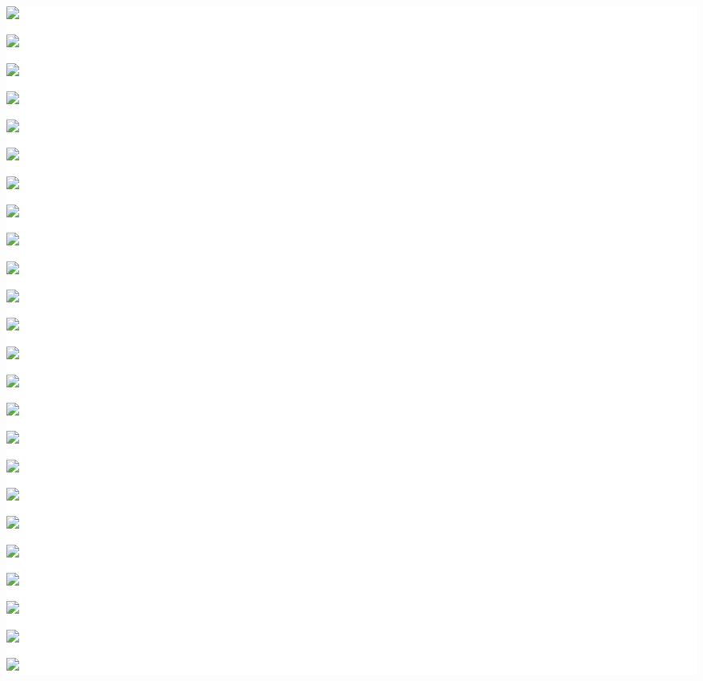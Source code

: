 ![](https://raw.githubusercontent.com/michael2012z/myScanBooks/main/BanQieYuanXingRiChuo/img20240410_17162146.png)

![](https://raw.githubusercontent.com/michael2012z/myScanBooks/main/BanQieYuanXingRiChuo/img20240410_17164499.png)

![](https://raw.githubusercontent.com/michael2012z/myScanBooks/main/BanQieYuanXingRiChuo/img20240410_17170849.png)

![](https://raw.githubusercontent.com/michael2012z/myScanBooks/main/BanQieYuanXingRiChuo/img20240410_17173395.png)

![](https://raw.githubusercontent.com/michael2012z/myScanBooks/main/BanQieYuanXingRiChuo/img20240410_17175652.png)

![](https://raw.githubusercontent.com/michael2012z/myScanBooks/main/BanQieYuanXingRiChuo/img20240410_17182307.png)

![](https://raw.githubusercontent.com/michael2012z/myScanBooks/main/BanQieYuanXingRiChuo/img20240410_17184554.png)

![](https://raw.githubusercontent.com/michael2012z/myScanBooks/main/BanQieYuanXingRiChuo/img20240410_17191100.png)

![](https://raw.githubusercontent.com/michael2012z/myScanBooks/main/BanQieYuanXingRiChuo/img20240410_17193845.png)

![](https://raw.githubusercontent.com/michael2012z/myScanBooks/main/BanQieYuanXingRiChuo/img20240410_17200410.png)

![](https://raw.githubusercontent.com/michael2012z/myScanBooks/main/BanQieYuanXingRiChuo/img20240410_17202960.png)

![](https://raw.githubusercontent.com/michael2012z/myScanBooks/main/BanQieYuanXingRiChuo/img20240410_17205307.png)

![](https://raw.githubusercontent.com/michael2012z/myScanBooks/main/BanQieYuanXingRiChuo/img20240410_17211560.png)

![](https://raw.githubusercontent.com/michael2012z/myScanBooks/main/BanQieYuanXingRiChuo/img20240410_17214212.png)

![](https://raw.githubusercontent.com/michael2012z/myScanBooks/main/BanQieYuanXingRiChuo/img20240410_17220458.png)

![](https://raw.githubusercontent.com/michael2012z/myScanBooks/main/BanQieYuanXingRiChuo/img20240410_17222811.png)

![](https://raw.githubusercontent.com/michael2012z/myScanBooks/main/BanQieYuanXingRiChuo/img20240410_17225066.png)

![](https://raw.githubusercontent.com/michael2012z/myScanBooks/main/BanQieYuanXingRiChuo/img20240410_17231327.png)

![](https://raw.githubusercontent.com/michael2012z/myScanBooks/main/BanQieYuanXingRiChuo/img20240410_17233570.png)

![](https://raw.githubusercontent.com/michael2012z/myScanBooks/main/BanQieYuanXingRiChuo/img20240410_17235928.png)

![](https://raw.githubusercontent.com/michael2012z/myScanBooks/main/BanQieYuanXingRiChuo/img20240410_17242176.png)

![](https://raw.githubusercontent.com/michael2012z/myScanBooks/main/BanQieYuanXingRiChuo/img20240410_17244622.png)

![](https://raw.githubusercontent.com/michael2012z/myScanBooks/main/BanQieYuanXingRiChuo/img20240410_17251378.png)

![](https://raw.githubusercontent.com/michael2012z/myScanBooks/main/BanQieYuanXingRiChuo/img20240410_17253629.png)
